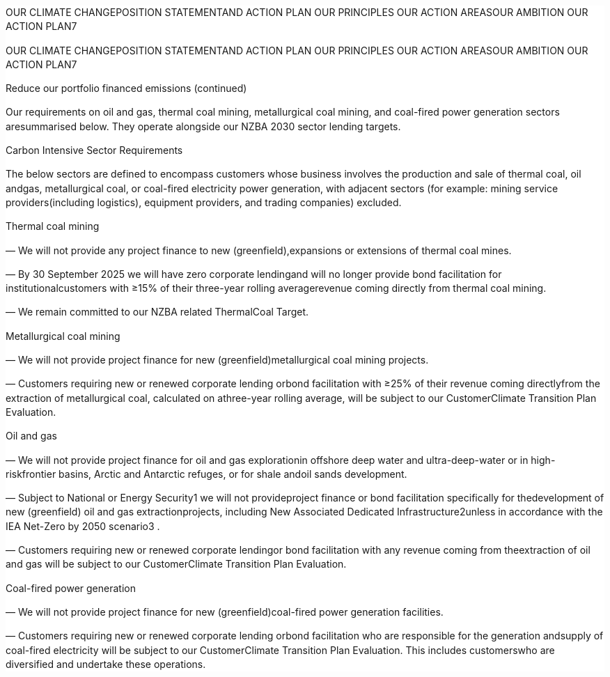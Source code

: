 OUR CLIMATE CHANGEPOSITION STATEMENTAND ACTION PLAN OUR PRINCIPLES OUR ACTION AREASOUR AMBITION OUR ACTION PLAN7

OUR CLIMATE CHANGEPOSITION STATEMENTAND ACTION PLAN OUR PRINCIPLES OUR ACTION AREASOUR AMBITION OUR ACTION PLAN7

Reduce our portfolio financed emissions (continued)

Our requirements on oil and gas, thermal coal mining, metallurgical coal mining, and coal-fired power generation sectors aresummarised below. They operate alongside our NZBA 2030 sector lending targets.



Carbon Intensive Sector Requirements

The below sectors are defined to encompass customers whose business involves the production and sale of thermal coal, oil andgas, metallurgical coal, or coal-fired electricity power generation, with adjacent sectors (for example: mining service providers(including logistics), equipment providers, and trading companies) excluded.

Thermal coal mining

— We will not provide any project finance to new (greenfield),expansions or extensions of thermal coal mines.

— By 30 September 2025 we will have zero corporate lendingand will no longer provide bond facilitation for institutionalcustomers with ≥15% of their three-year rolling averagerevenue coming directly from thermal coal mining.

— We remain committed to our NZBA related ThermalCoal Target.

Metallurgical coal mining

— We will not provide project finance for new (greenfield)metallurgical coal mining projects.

— Customers requiring new or renewed corporate lending orbond facilitation with ≥25% of their revenue coming directlyfrom the extraction of metallurgical coal, calculated on athree-year rolling average, will be subject to our CustomerClimate Transition Plan Evaluation.



Oil and gas

— We will not provide project finance for oil and gas explorationin offshore deep water and ultra-deep-water or in high-riskfrontier basins, Arctic and Antarctic refuges, or for shale andoil sands development.

— Subject to National or Energy Security1 we will not provideproject finance or bond facilitation specifically for thedevelopment of new (greenfield) oil and gas extractionprojects, including New Associated Dedicated Infrastructure2unless in accordance with the IEA Net-Zero by 2050 scenario3 .

— Customers requiring new or renewed corporate lendingor bond facilitation with any revenue coming from theextraction of oil and gas will be subject to our CustomerClimate Transition Plan Evaluation.

Coal-fired power generation

— We will not provide project finance for new (greenfield)coal-fired power generation facilities.

— Customers requiring new or renewed corporate lending orbond facilitation who are responsible for the generation andsupply of coal-fired electricity will be subject to our CustomerClimate Transition Plan Evaluation. This includes customerswho are diversified and undertake these operations.
